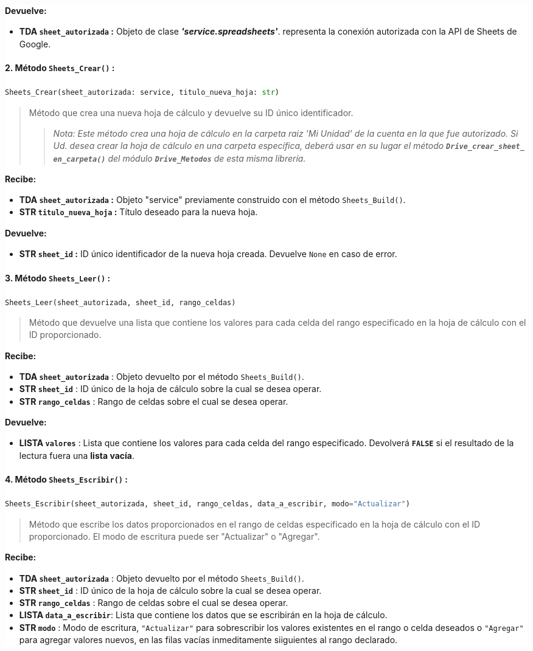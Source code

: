 **Devuelve:**
* **TDA `sheet_autorizada` :** Objeto de clase ***'service.spreadsheets'***. representa la conexión autorizada con la API de Sheets de Google.


#### 2. Método `Sheets_Crear()` :
```Python
Sheets_Crear(sheet_autorizada: service, titulo_nueva_hoja: str)
```
>Método que crea una nueva hoja de cálculo y devuelve su ID único identificador.
>>*Nota: Este método crea una hoja de cálculo en la carpeta raiz 'Mi Unidad' de la cuenta en la que fue autorizado. Si Ud. desea crear la hoja de cálculo en una carpeta específica, deberá usar en su lugar el método **`Drive_crear_sheet_en_carpeta()`** del módulo **`Drive_Metodos`** de esta misma librería.*

**Recibe:**
* **TDA `sheet_autorizada` :** Objeto "service" previamente construido con el método `Sheets_Build()`.
* **STR `titulo_nueva_hoja` :** Título deseado para la nueva hoja.

**Devuelve:**
* **STR `sheet_id` :** ID único identificador de la nueva hoja creada. Devuelve `None` en caso de error.

#### 3. Método `Sheets_Leer()` :
``` Python
Sheets_Leer(sheet_autorizada, sheet_id, rango_celdas)
```
>Método que devuelve una lista que contiene los valores para cada celda del rango especificado en la hoja de cálculo con el ID proporcionado.

**Recibe:**
* **TDA   `sheet_autorizada`** : Objeto devuelto por el método `Sheets_Build()`.
* **STR   `sheet_id`** : ID único de la hoja de cálculo sobre la cual se desea operar.
* **STR `rango_celdas`** : Rango de celdas sobre el cual se desea operar.

**Devuelve:**
* **LISTA `valores`** : Lista que contiene los valores para cada celda del rango especificado. Devolverá **`FALSE`** si el resultado de la lectura fuera una **lista vacía**. 


#### 4. Método `Sheets_Escribir()` :
``` Python
Sheets_Escribir(sheet_autorizada, sheet_id, rango_celdas, data_a_escribir, modo="Actualizar")
```
>Método que escribe los datos proporcionados en el rango de celdas especificado en la hoja de cálculo con el ID proporcionado. El modo de escritura puede ser "Actualizar" o "Agregar".

**Recibe:**    
* **TDA   `sheet_autorizada`** : Objeto devuelto por el método `Sheets_Build()`.
* **STR   `sheet_id`** : ID único de la hoja de cálculo sobre la cual se desea operar.
* **STR `rango_celdas`** : Rango de celdas sobre el cual se desea operar.
* **LISTA `data_a_escribir`**: Lista que contiene los datos que se escribirán en la hoja de cálculo.
* **STR `modo`** : Modo de escritura, `"Actualizar"` para sobrescribir los valores existentes en el rango o celda deseados o `"Agregar"` para agregar valores nuevos, en las filas vacías inmeditamente siiguientes al rango declarado.
